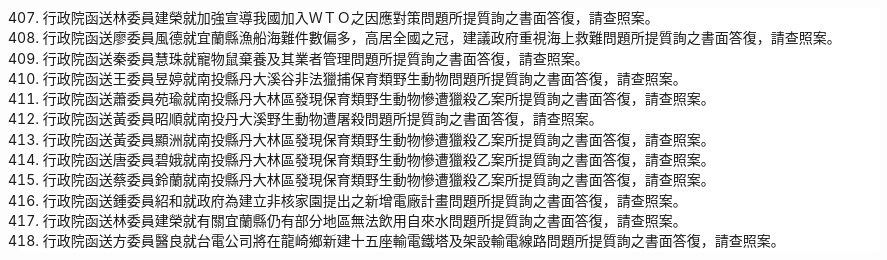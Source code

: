 407. 行政院函送林委員建榮就加強宣導我國加入ＷＴＯ之因應對策問題所提質詢之書面答復，請查照案。
408. 行政院函送廖委員風德就宜蘭縣漁船海難件數偏多，高居全國之冠，建議政府重視海上救難問題所提質詢之書面答復，請查照案。
409. 行政院函送秦委員慧珠就寵物鼠棄養及其業者管理問題所提質詢之書面答復，請查照案。
410. 行政院函送王委員昱婷就南投縣丹大溪谷非法獵捕保育類野生動物問題所提質詢之書面答復，請查照案。
411. 行政院函送蕭委員苑瑜就南投縣丹大林區發現保育類野生動物慘遭獵殺乙案所提質詢之書面答復，請查照案。
412. 行政院函送黃委員昭順就南投丹大溪野生動物遭屠殺問題所提質詢之書面答復，請查照案。
413. 行政院函送黃委員顯洲就南投縣丹大林區發現保育類野生動物慘遭獵殺乙案所提質詢之書面答復，請查照案。
414. 行政院函送唐委員碧娥就南投縣丹大林區發現保育類野生動物慘遭獵殺乙案所提質詢之書面答復，請查照案。
415. 行政院函送蔡委員鈴蘭就南投縣丹大林區發現保育類野生動物慘遭獵殺乙案所提質詢之書面答復，請查照案。
416. 行政院函送鍾委員紹和就政府為建立非核家園提出之新增電廠計畫問題所提質詢之書面答復，請查照案。
417. 行政院函送林委員建榮就有關宜蘭縣仍有部分地區無法飲用自來水問題所提質詢之書面答復，請查照案。
418. 行政院函送方委員醫良就台電公司將在龍崎鄉新建十五座輸電鐵塔及架設輸電線路問題所提質詢之書面答復，請查照案。
